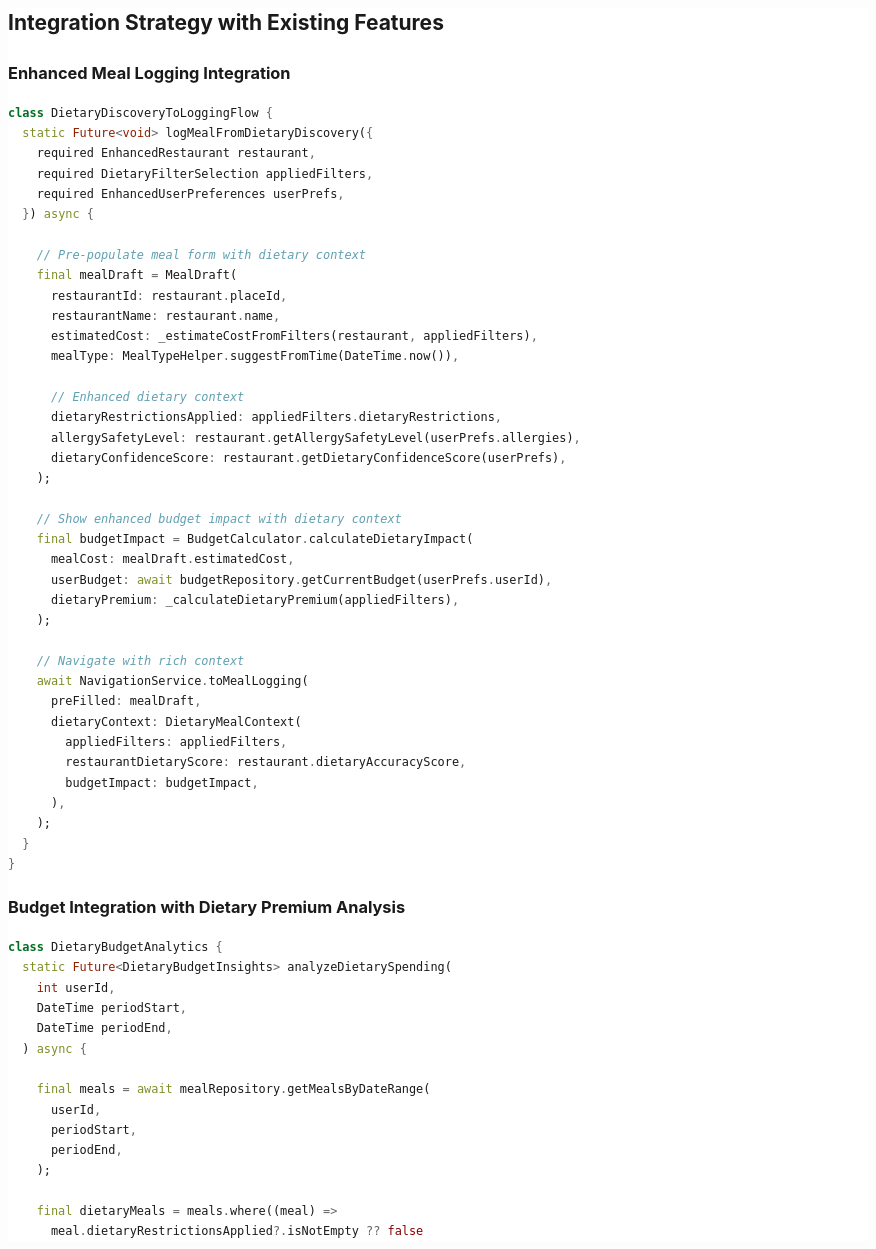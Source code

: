 ## Integration Strategy with Existing Features

### Enhanced Meal Logging Integration

```dart
class DietaryDiscoveryToLoggingFlow {
  static Future<void> logMealFromDietaryDiscovery({
    required EnhancedRestaurant restaurant,
    required DietaryFilterSelection appliedFilters,
    required EnhancedUserPreferences userPrefs,
  }) async {
    
    // Pre-populate meal form with dietary context
    final mealDraft = MealDraft(
      restaurantId: restaurant.placeId,
      restaurantName: restaurant.name,
      estimatedCost: _estimateCostFromFilters(restaurant, appliedFilters),
      mealType: MealTypeHelper.suggestFromTime(DateTime.now()),
      
      // Enhanced dietary context
      dietaryRestrictionsApplied: appliedFilters.dietaryRestrictions,
      allergySafetyLevel: restaurant.getAllergySafetyLevel(userPrefs.allergies),
      dietaryConfidenceScore: restaurant.getDietaryConfidenceScore(userPrefs),
    );
    
    // Show enhanced budget impact with dietary context
    final budgetImpact = BudgetCalculator.calculateDietaryImpact(
      mealCost: mealDraft.estimatedCost,
      userBudget: await budgetRepository.getCurrentBudget(userPrefs.userId),
      dietaryPremium: _calculateDietaryPremium(appliedFilters),
    );
    
    // Navigate with rich context
    await NavigationService.toMealLogging(
      preFilled: mealDraft,
      dietaryContext: DietaryMealContext(
        appliedFilters: appliedFilters,
        restaurantDietaryScore: restaurant.dietaryAccuracyScore,
        budgetImpact: budgetImpact,
      ),
    );
  }
}
```

### Budget Integration with Dietary Premium Analysis

```dart
class DietaryBudgetAnalytics {
  static Future<DietaryBudgetInsights> analyzeDietarySpending(
    int userId,
    DateTime periodStart,
    DateTime periodEnd,
  ) async {
    
    final meals = await mealRepository.getMealsByDateRange(
      userId, 
      periodStart, 
      periodEnd,
    );
    
    final dietaryMeals = meals.where((meal) => 
      meal.dietaryRestrictionsApplied?.isNotEmpty ?? false
```